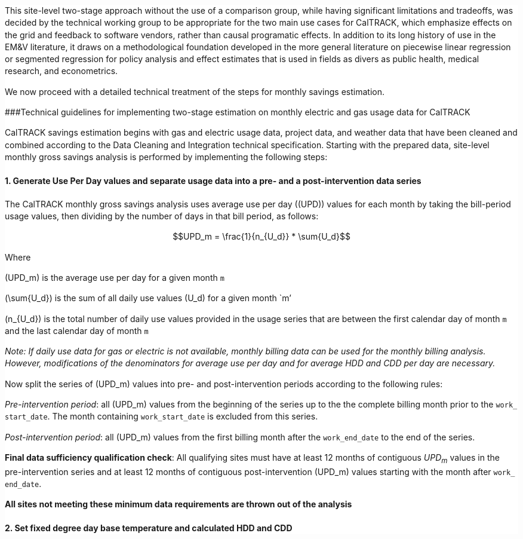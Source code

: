 This site-level two-stage approach without the use of a comparison group, while having significant limitations and tradeoffs, was decided by the technical working group to be appropriate for the two main use cases for CalTRACK, which emphasize effects on the grid and feedback to software vendors, rather than causal programatic effects. In addition to its long history of use in the EM&V literature, it draws on a methodological foundation developed in the more general literature on piecewise linear regression or segmented regression for policy analysis and effect estimates that is used in fields as divers as public health, medical research, and econometrics.

We now proceed with a detailed technical treatment of the steps for monthly savings estimation.

###Technical guidelines for implementing two-stage estimation on monthly electric and gas usage data for CalTRACK

CalTRACK savings estimation begins with gas and electric usage data, project data, and weather data that have been cleaned and combined according to the Data Cleaning and Integration technical specification. Starting with the prepared data, site-level monthly gross savings analysis is performed by implementing the following steps:

#### 1. Generate Use Per Day values and separate usage data into a pre- and a post-intervention data series

The CalTRACK monthly gross savings analysis uses average use per day (\(UPD\)) values for each month by taking the bill-period usage values, then dividing by the number of days in that bill period, as follows:

$$UPD_m = \frac{1}{n_{U_d}} * \sum{U_d}$$

Where

\(UPD_m\) is the average use per day for a given month `m`

\(\sum{U_d}\) is the sum of all daily use values \(U_d\) for a given month `m’

\(n_{U_d}\) is the total number of daily use values provided in the usage series that are between the first calendar day of month `m` and the last calendar day of month `m`

*Note: If daily use data for gas or electric is not available, monthly billing data can be used for the monthly billing analysis. However, modifications of the denominators for average use per day and for average HDD and CDD per day are necessary.*

Now split the series of \(UPD_m\) values into pre- and post-intervention periods according to the following rules:

*Pre-intervention period*: all \(UPD_m\) values from the beginning of the series up to the the complete billing month prior to the `work_start_date`. The month containing `work_start_date` is excluded from this series.

*Post-intervention period*: all \(UPD_m\) values from the first billing month after the `work_end_date` to the end of the series.

**Final data sufficiency qualification check**: All qualifying sites must have at least 12 months of contiguous $UPD_m$ values in the pre-intervention series and at least 12 months of contiguous post-intervention \(UPD_m\) values starting with the month after `work_end_date`.

**All sites not meeting these minimum data requirements are thrown out of the analysis**

#### 2. Set fixed degree day base temperature and calculated HDD and CDD
